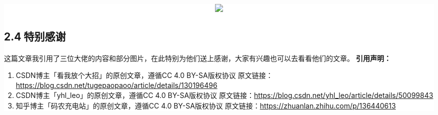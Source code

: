 <p align = "center">    
<img  src="https://pic1.zhimg.com/80/v2-13f7a46fa02acf6f285545576052a9a8_1440w.webp" width="400" />
</p>

## 2.4 特别感谢
这篇文章我引用了三位大佬的内容和部分图片，在此特别为他们送上感谢，大家有兴趣也可以去看看他们的文章。
**引用声明：**
1. CSDN博主「看我放个大招」的原创文章，遵循CC 4.0 BY-SA版权协议
原文链接：https://blog.csdn.net/tugepaopaoo/article/details/130196496
2. CSDN博主「yhl_leo」的原创文章，遵循CC 4.0 BY-SA版权协议
原文链接：https://blog.csdn.net/yhl_leo/article/details/50099843
3. 知乎博主「码农充电站」的原创文章，遵循CC 4.0 BY-SA版权协议
原文链接：https://zhuanlan.zhihu.com/p/136440613